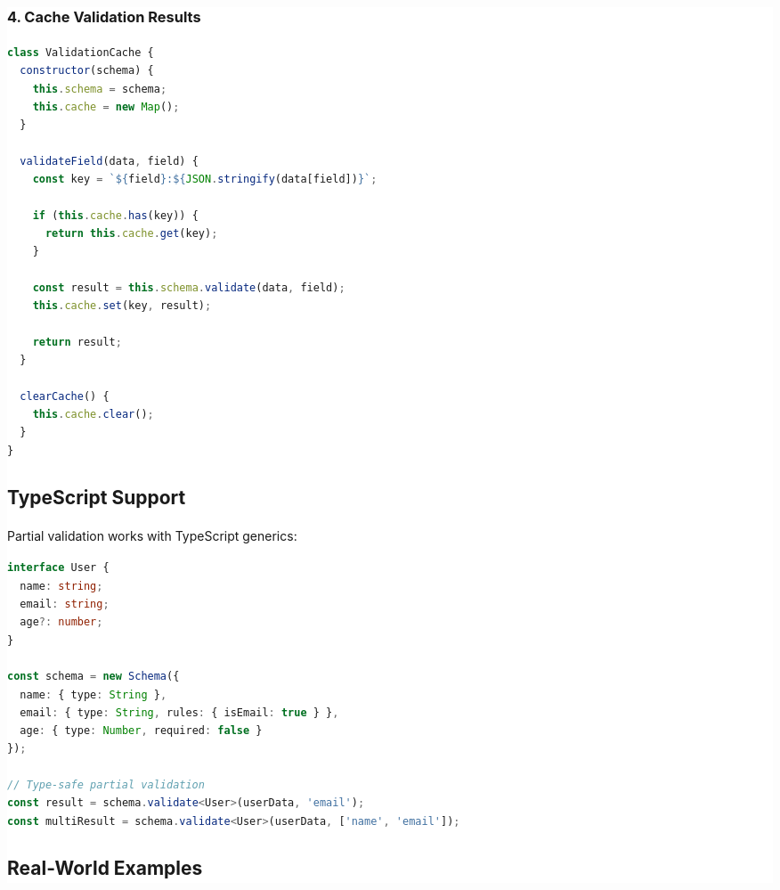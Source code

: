 ### 4. Cache Validation Results
```javascript
class ValidationCache {
  constructor(schema) {
    this.schema = schema;
    this.cache = new Map();
  }
  
  validateField(data, field) {
    const key = `${field}:${JSON.stringify(data[field])}`;
    
    if (this.cache.has(key)) {
      return this.cache.get(key);
    }
    
    const result = this.schema.validate(data, field);
    this.cache.set(key, result);
    
    return result;
  }
  
  clearCache() {
    this.cache.clear();
  }
}
```

## TypeScript Support

Partial validation works with TypeScript generics:

```typescript
interface User {
  name: string;
  email: string;
  age?: number;
}

const schema = new Schema({
  name: { type: String },
  email: { type: String, rules: { isEmail: true } },
  age: { type: Number, required: false }
});

// Type-safe partial validation
const result = schema.validate<User>(userData, 'email');
const multiResult = schema.validate<User>(userData, ['name', 'email']);
```

## Real-World Examples
